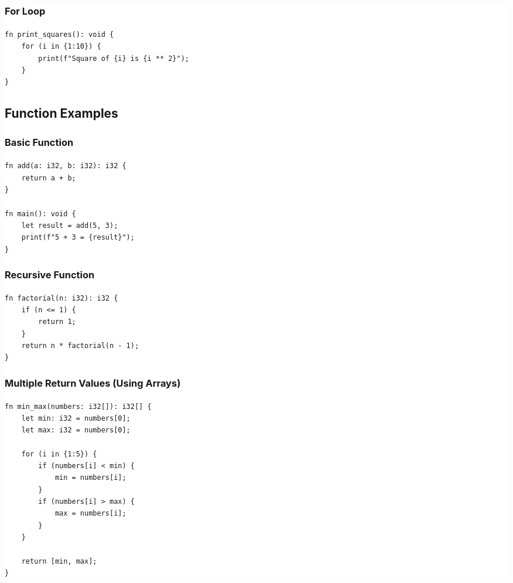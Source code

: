 ### For Loop

```zacklang
fn print_squares(): void {
    for (i in {1:10}) {
        print(f"Square of {i} is {i ** 2}");
    }
}
```

## Function Examples

### Basic Function

```zacklang
fn add(a: i32, b: i32): i32 {
    return a + b;
}

fn main(): void {
    let result = add(5, 3);
    print(f"5 + 3 = {result}");
}
```

### Recursive Function

```zacklang
fn factorial(n: i32): i32 {
    if (n <= 1) {
        return 1;
    }
    return n * factorial(n - 1);
}
```

### Multiple Return Values (Using Arrays)

```zacklang
fn min_max(numbers: i32[]): i32[] {
    let min: i32 = numbers[0];
    let max: i32 = numbers[0];

    for (i in {1:5}) {
        if (numbers[i] < min) {
            min = numbers[i];
        }
        if (numbers[i] > max) {
            max = numbers[i];
        }
    }

    return [min, max];
}
```
